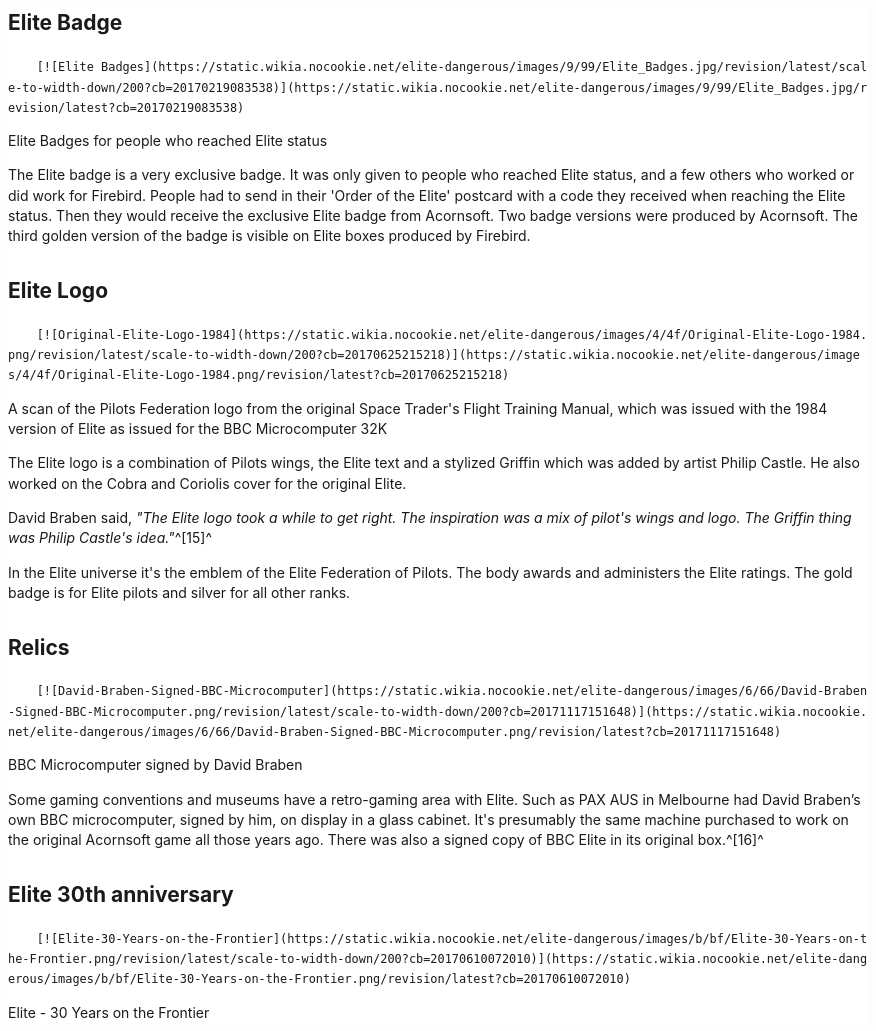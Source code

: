 ## Elite Badge

 	 	[![Elite Badges](https://static.wikia.nocookie.net/elite-dangerous/images/9/99/Elite_Badges.jpg/revision/latest/scale-to-width-down/200?cb=20170219083538)](https://static.wikia.nocookie.net/elite-dangerous/images/9/99/Elite_Badges.jpg/revision/latest?cb=20170219083538) 	 		 			 		 		 		 			
Elite Badges for people who reached Elite status
 		 	 

The Elite badge is a very exclusive badge. It was only given to people who reached Elite status, and a few others who worked or did work for Firebird. People had to send in their 'Order of the Elite' postcard with a code they received when reaching the Elite status. Then they would receive the exclusive Elite badge from Acornsoft. Two badge versions were produced by Acornsoft. The third golden version of the badge is visible on Elite boxes produced by Firebird.

## Elite Logo

 	 	[![Original-Elite-Logo-1984](https://static.wikia.nocookie.net/elite-dangerous/images/4/4f/Original-Elite-Logo-1984.png/revision/latest/scale-to-width-down/200?cb=20170625215218)](https://static.wikia.nocookie.net/elite-dangerous/images/4/4f/Original-Elite-Logo-1984.png/revision/latest?cb=20170625215218) 	 		 			 		 		 		 			
A scan of the Pilots Federation logo from the original Space Trader's Flight Training Manual, which was issued with the 1984 version of Elite as issued for the BBC Microcomputer 32K
 		 	 

The Elite logo is a combination of Pilots wings, the Elite text and a stylized Griffin which was added by artist Philip Castle. He also worked on the Cobra and Coriolis cover for the original Elite. 

David Braben said, *"The Elite logo took a while to get right. The inspiration was a mix of pilot's wings and logo. The Griffin thing was Philip Castle's idea."*^[15]^

In the Elite universe it's the emblem of the Elite Federation of Pilots. The body awards and administers the Elite ratings. The gold badge is for Elite pilots and silver for all other ranks.

## Relics

 	 	[![David-Braben-Signed-BBC-Microcomputer](https://static.wikia.nocookie.net/elite-dangerous/images/6/66/David-Braben-Signed-BBC-Microcomputer.png/revision/latest/scale-to-width-down/200?cb=20171117151648)](https://static.wikia.nocookie.net/elite-dangerous/images/6/66/David-Braben-Signed-BBC-Microcomputer.png/revision/latest?cb=20171117151648) 	 		 			 		 		 		 			
BBC Microcomputer signed by David Braben
 		 	 

Some gaming conventions and museums have a retro-gaming area with Elite. Such as PAX AUS in Melbourne had David Braben’s own BBC microcomputer, signed by him, on display in a glass cabinet. It's presumably the same machine purchased to work on the original Acornsoft game all those years ago. There was also a signed copy of BBC Elite in its original box.^[16]^

## Elite 30th anniversary

 	 	[![Elite-30-Years-on-the-Frontier](https://static.wikia.nocookie.net/elite-dangerous/images/b/bf/Elite-30-Years-on-the-Frontier.png/revision/latest/scale-to-width-down/200?cb=20170610072010)](https://static.wikia.nocookie.net/elite-dangerous/images/b/bf/Elite-30-Years-on-the-Frontier.png/revision/latest?cb=20170610072010) 	 		 			 		 		 		 			
Elite - 30 Years on the Frontier
 		 	 
